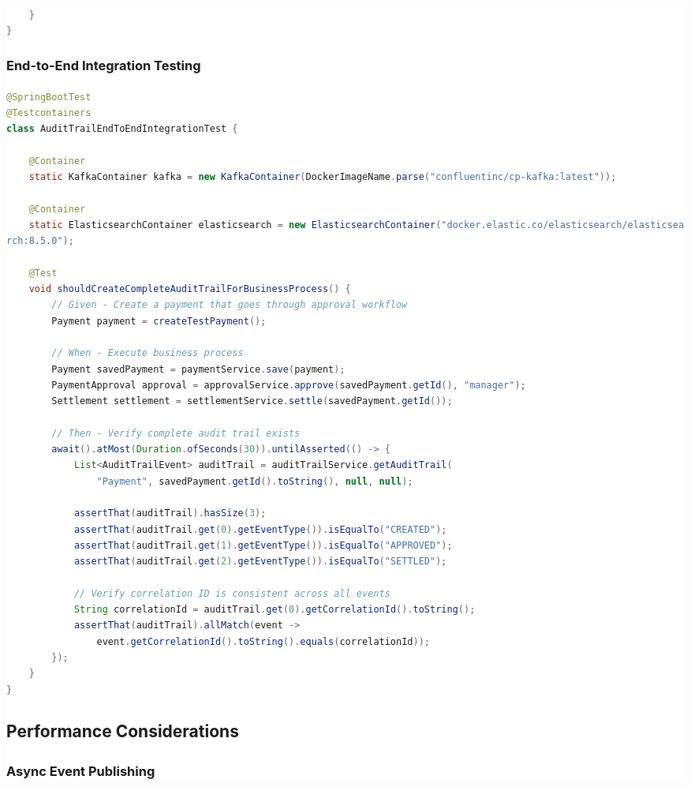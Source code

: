 ```java
    }
}
```

### End-to-End Integration Testing

```java
@SpringBootTest
@Testcontainers
class AuditTrailEndToEndIntegrationTest {
    
    @Container
    static KafkaContainer kafka = new KafkaContainer(DockerImageName.parse("confluentinc/cp-kafka:latest"));
    
    @Container
    static ElasticsearchContainer elasticsearch = new ElasticsearchContainer("docker.elastic.co/elasticsearch/elasticsearch:8.5.0");
    
    @Test
    void shouldCreateCompleteAuditTrailForBusinessProcess() {
        // Given - Create a payment that goes through approval workflow
        Payment payment = createTestPayment();
        
        // When - Execute business process
        Payment savedPayment = paymentService.save(payment);
        PaymentApproval approval = approvalService.approve(savedPayment.getId(), "manager");
        Settlement settlement = settlementService.settle(savedPayment.getId());
        
        // Then - Verify complete audit trail exists
        await().atMost(Duration.ofSeconds(30)).untilAsserted(() -> {
            List<AuditTrailEvent> auditTrail = auditTrailService.getAuditTrail(
                "Payment", savedPayment.getId().toString(), null, null);
                
            assertThat(auditTrail).hasSize(3);
            assertThat(auditTrail.get(0).getEventType()).isEqualTo("CREATED");
            assertThat(auditTrail.get(1).getEventType()).isEqualTo("APPROVED");
            assertThat(auditTrail.get(2).getEventType()).isEqualTo("SETTLED");
            
            // Verify correlation ID is consistent across all events
            String correlationId = auditTrail.get(0).getCorrelationId().toString();
            assertThat(auditTrail).allMatch(event -> 
                event.getCorrelationId().toString().equals(correlationId));
        });
    }
}
```

## Performance Considerations

### Async Event Publishing
